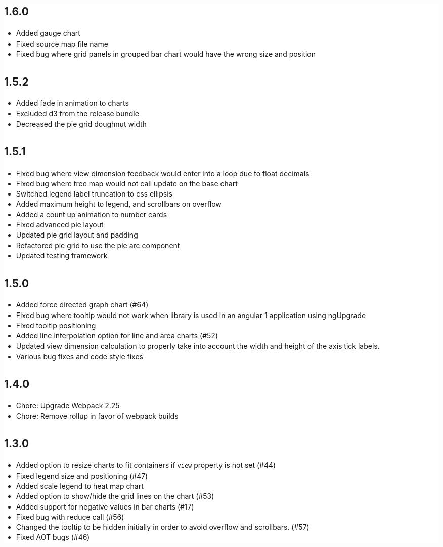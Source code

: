 ## 1.6.0

- Added gauge chart
- Fixed source map file name
- Fixed bug where grid panels in grouped bar chart would have the wrong size and position

## 1.5.2

- Added fade in animation to charts
- Excluded d3 from the release bundle
- Decreased the pie grid doughnut width

## 1.5.1

- Fixed bug where view dimension feedback would enter into a loop due to float decimals
- Fixed bug where tree map would not call update on the base chart
- Switched legend label truncation to css ellipsis
- Added maximum height to legend, and scrollbars on overflow
- Added a count up animation to number cards
- Fixed advanced pie layout
- Updated pie grid layout and padding
- Refactored pie grid to use the pie arc component
- Updated testing framework

## 1.5.0

- Added force directed graph chart (#64)
- Fixed bug where tooltip would not work when library is used in an angular 1 application using ngUpgrade
- Fixed tooltip positioning
- Added line interpolation option for line and area charts (#52)
- Updated view dimension calculation to properly take into account the width and height of the axis tick labels.
- Various bug fixes and code style fixes

## 1.4.0

- Chore: Upgrade Webpack 2.25
- Chore: Remove rollup in favor of webpack builds

## 1.3.0

- Added option to resize charts to fit containers if `view` property is not set (#44)
- Fixed legend size and positioning (#47)
- Added scale legend to heat map chart
- Added option to show/hide the grid lines on the chart (#53)
- Added support for negative values in bar charts (#17)
- Fixed bug with reduce call (#56)
- Changed the tooltip to be hidden initially in order to avoid overflow and scrollbars. (#57)
- Fixed AOT bugs (#46)
